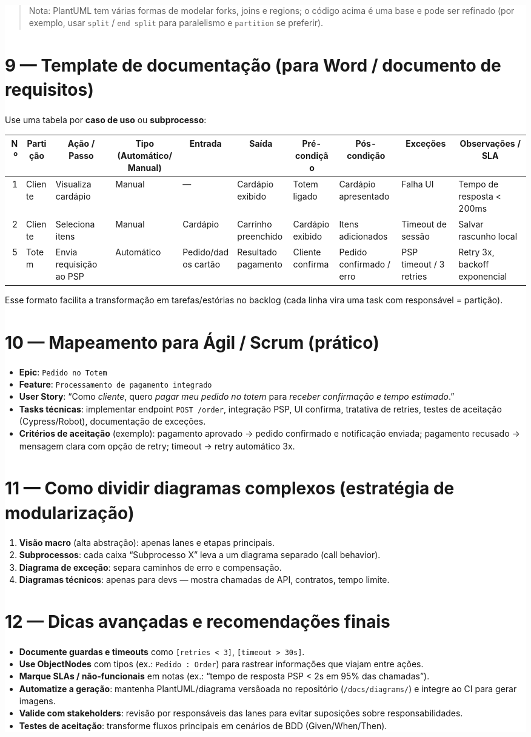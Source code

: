 > Nota: PlantUML tem várias formas de modelar forks, joins e regions; o código acima é uma base e pode ser refinado (por exemplo, usar `split` / `end split` para paralelismo e `partition` se preferir).



# 9 — Template de documentação (para Word / documento de requisitos)

Use uma tabela por **caso de uso** ou **subprocesso**:

| Nº | Partição | Ação / Passo            | Tipo (Automático/Manual) | Entrada             | Saída               | Pré-condição     | Pós-condição             | Exceções                | Observações / SLA             |
| -: | -------- | ----------------------- | ------------------------ | ------------------- | ------------------- | ---------------- | ------------------------ | ----------------------- | ----------------------------- |
|  1 | Cliente  | Visualiza cardápio      | Manual                   | —                   | Cardápio exibido    | Totem ligado     | Cardápio apresentado     | Falha UI                | Tempo de resposta < 200ms     |
|  2 | Cliente  | Seleciona itens         | Manual                   | Cardápio            | Carrinho preenchido | Cardápio exibido | Itens adicionados        | Timeout de sessão       | Salvar rascunho local         |
|  5 | Totem    | Envia requisição ao PSP | Automático               | Pedido/dados cartão | Resultado pagamento | Cliente confirma | Pedido confirmado / erro | PSP timeout / 3 retries | Retry 3x, backoff exponencial |

Esse formato facilita a transformação em tarefas/estórias no backlog (cada linha vira uma task com responsável = partição).



# 10 — Mapeamento para Ágil / Scrum (prático)

* **Epic**: `Pedido no Totem`
* **Feature**: `Processamento de pagamento integrado`
* **User Story**: “Como *cliente*, quero *pagar meu pedido no totem* para *receber confirmação e tempo estimado*.”
* **Tasks técnicas**: implementar endpoint `POST /order`, integração PSP, UI confirma, tratativa de retries, testes de aceitação (Cypress/Robot), documentação de exceções.
* **Critérios de aceitação** (exemplo): pagamento aprovado → pedido confirmado e notificação enviada; pagamento recusado → mensagem clara com opção de retry; timeout → retry automático 3x.



# 11 — Como dividir diagramas complexos (estratégia de modularização)

1. **Visão macro** (alta abstração): apenas lanes e etapas principais.
2. **Subprocessos**: cada caixa “Subprocesso X” leva a um diagrama separado (call behavior).
3. **Diagrama de exceção**: separa caminhos de erro e compensação.
4. **Diagramas técnicos**: apenas para devs — mostra chamadas de API, contratos, tempo limite.



# 12 — Dicas avançadas e recomendações finais

* **Documente guardas e timeouts** como `[retries < 3]`, `[timeout > 30s]`.
* **Use ObjectNodes** com tipos (ex.: `Pedido : Order`) para rastrear informações que viajam entre ações.
* **Marque SLAs / não-funcionais** em notas (ex.: “tempo de resposta PSP < 2s em 95% das chamadas”).
* **Automatize a geração**: mantenha PlantUML/diagrama versãoada no repositório (`/docs/diagrams/`) e integre ao CI para gerar imagens.
* **Valide com stakeholders**: revisão por responsáveis das lanes para evitar suposições sobre responsabilidades.
* **Testes de aceitação**: transforme fluxos principais em cenários de BDD (Given/When/Then).
